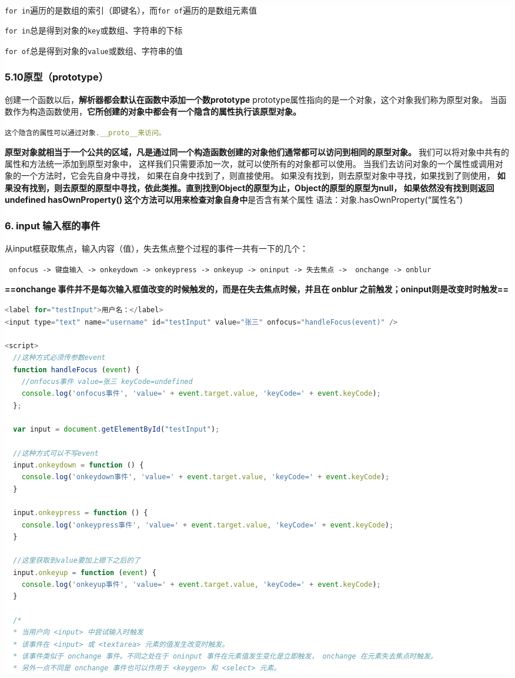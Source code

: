 `for in`遍历的是数组的索引（即键名），而`for of`遍历的是数组元素值

`for in`总是得到对象的`key`或数组、字符串的下标

`for of`总是得到对象的`value`或数组、字符串的值

### 5.10原型（prototype）

创建一个函数以后，**解析器都会默认在函数中添加一个数prototype**
prototype属性指向的是一个对象，这个对象我们称为原型对象。
当函数作为构造函数使用，**它所创建的对象中都会有一个隐含的属性执行该原型对象。**

```js
这个隐含的属性可以通过对象.__proto__来访问。
```

**原型对象就相当于一个公共的区域，凡是通过同一个构造函数创建的对象他们通常都可以访问到相同的原型对象。**
我们可以将对象中共有的属性和方法统一添加到原型对象中，
这样我们只需要添加一次，就可以使所有的对象都可以使用。
当我们去访问对象的一个属性或调用对象的一个方法时，它会先自身中寻找，
如果在自身中找到了，则直接使用。
如果没有找到，则去原型对象中寻找，如果找到了则使用，
**如果没有找到，则去原型的原型中寻找，**依此类推。直到找到Object的原型为止，Object的原型的原型为null，
如果依然没有找到则返回undefined
**hasOwnProperty()**
这个方法可以用来检查**对象自身中**是否含有某个属性
语法：对象.hasOwnProperty(“属性名”)

### 6. input 输入框的事件

从input框获取焦点，输入内容（值），失去焦点整个过程的事件一共有一下的几个：

` onfocus -> 键盘输入 -> onkeydown -> onkeypress -> onkeyup -> oninput -> 失去焦点 ->  onchange -> onblur` 

**==onchange 事件并不是每次输入框值改变的时候触发的，而是在失去焦点时候，并且在 onblur 之前触发；oninput则是改变时时触发==**

```js
<label for="testInput">用户名：</label>
<input type="text" name="username" id="testInput" value="张三" onfocus="handleFocus(event)" />
 
<script>
  //这种方式必须传参数event
  function handleFocus (event) {
    //onfocus事件 value=张三 keyCode=undefined
    console.log('onfocus事件', 'value=' + event.target.value, 'keyCode=' + event.keyCode);
  };
 
  var input = document.getElementById("testInput");
 
  //这种方式可以不写event
  input.onkeydown = function () {
    console.log('onkeydown事件', 'value=' + event.target.value, 'keyCode=' + event.keyCode);
  }
 
  input.onkeypress = function () {
    console.log('onkeypress事件', 'value=' + event.target.value, 'keyCode=' + event.keyCode);
  }
 
  //这里获取到value要加上摁下之后的了
  input.onkeyup = function (event) {
    console.log('onkeyup事件', 'value=' + event.target.value, 'keyCode=' + event.keyCode);
  }
 
  /*
  * 当用户向 <input> 中尝试输入时触发
  * 该事件在 <input> 或 <textarea> 元素的值发生改变时触发。
  * 该事件类似于 onchange 事件。不同之处在于 oninput 事件在元素值发生变化是立即触发， onchange 在元素失去焦点时触发。
  * 另外一点不同是 onchange 事件也可以作用于 <keygen> 和 <select> 元素。
```